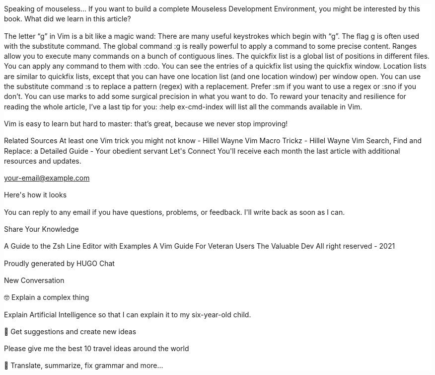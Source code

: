 Speaking of mouseless...
If you want to build a complete Mouseless Development Environment, you might be interested by this book.
What did we learn in this article?

The letter “g” in Vim is a bit like a magic wand:
There are many useful keystrokes which begin with “g”.
The flag g is often used with the substitute command.
The global command :g is really powerful to apply a command to some precise content.
Ranges allow you to execute many commands on a bunch of contiguous lines.
The quickfix list is a global list of positions in different files. You can apply any command to them with :cdo.
You can see the entries of a quickfix list using the quickfix window.
Location lists are similar to quickfix lists, except that you can have one location list (and one location window) per window open.
You can use the substitute command :s to replace a pattern (regex) with a replacement. Prefer :sm if you want to use a regex or :sno if you don’t.
You can use marks to add some surgical precision in what you want to do.
To reward your tenacity and resilience for reading the whole article, I’ve a last tip for you: :help ex-cmd-index will list all the commands available in Vim.

Vim is easy to learn but hard to master: that’s great, because we never stop improving!

Related Sources
At least one Vim trick you might not know - Hillel Wayne
Vim Macro Trickz - Hillel Wayne
Vim Search, Find and Replace: a Detailed Guide - Your obedient servant
Let's Connect
You'll receive each month the last article with additional resources and updates.

your-email@example.com
 
Here's how it looks

You can reply to any email if you have questions, problems, or feedback. I'll write back as soon as I can.

Share Your Knowledge

A Guide to the Zsh Line Editor with Examples
A Vim Guide For Veteran Users
The Valuable Dev All right reserved - 2021
               
Proudly generated by HUGO
Chat

New Conversation

🤓 Explain a complex thing

Explain Artificial Intelligence so that I can explain it to my six-year-old child.


🧠 Get suggestions and create new ideas

Please give me the best 10 travel ideas around the world


💭 Translate, summarize, fix grammar and more…
